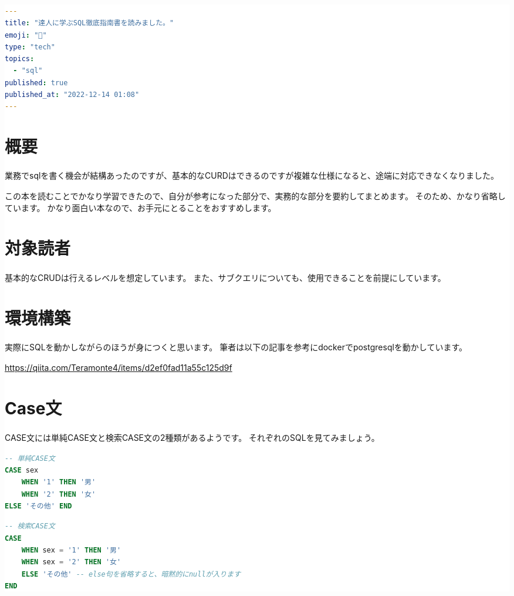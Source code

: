 ```yaml
---
title: "達人に学ぶSQL徹底指南書を読みました。"
emoji: "🧐"
type: "tech"
topics:
  - "sql"
published: true
published_at: "2022-12-14 01:08"
---
```


# 概要

業務でsqlを書く機会が結構あったのですが、基本的なCURDはできるのですが複雑な仕様になると、途端に対応できなくなりました。

この本を読むことでかなり学習できたので、自分が参考になった部分で、実務的な部分を要約してまとめます。
そのため、かなり省略しています。
かなり面白い本なので、お手元にとることをおすすめします。

# 対象読者

基本的なCRUDは行えるレベルを想定しています。
また、サブクエリについても、使用できることを前提にしています。

# 環境構築

実際にSQLを動かしながらのほうが身につくと思います。
筆者は以下の記事を参考にdockerでpostgresqlを動かしています。

https://qiita.com/Teramonte4/items/d2ef0fad11a55c125d9f

# Case文

CASE文には単純CASE文と検索CASE文の2種類があるようです。
それぞれのSQLを見てみましょう。

```sql
-- 単純CASE文
CASE sex
	WHEN '1' THEN '男'
	WHEN '2' THEN '女'
ELSE 'その他' END
```

```sql
-- 検索CASE文
CASE
	WHEN sex = '1' THEN '男'
	WHEN sex = '2' THEN '女'
	ELSE 'その他' -- else句を省略すると、暗黙的にnullが入ります
END	
```
